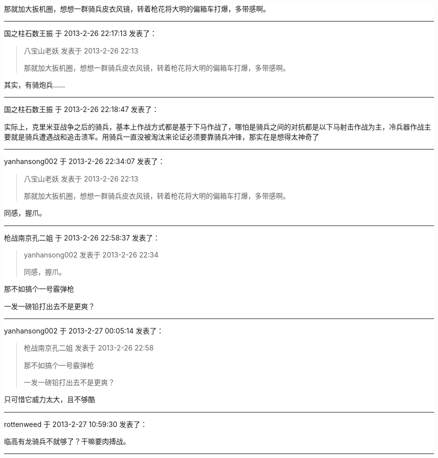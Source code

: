 那就加大扳机圈，想想一群骑兵皮衣风镜，转着枪花将大明的偏箱车打爆，多带感啊。

---

国之柱石数王振 于 2013-2-26 22:17:13 发表了：

> 八宝山老妖 发表于 2013-2-26 22:13
>
> 那就加大扳机圈，想想一群骑兵皮衣风镜，转着枪花将大明的偏箱车打爆，多带感啊。

其实，有骑炮兵……

---

国之柱石数王振 于 2013-2-26 22:18:47 发表了：

实际上，克里米亚战争之后的骑兵，基本上作战方式都是基于下马作战了，哪怕是骑兵之间的对抗都是以下马射击作战为主，冷兵器作战主要就是骑兵遭遇战和追击溃军。用骑兵一直没被淘汰来论证必须要靠骑兵冲锋，那实在是想得太神奇了

---

yanhansong002 于 2013-2-26 22:34:07 发表了：

> 八宝山老妖 发表于 2013-2-26 22:13
>
> 那就加大扳机圈，想想一群骑兵皮衣风镜，转着枪花将大明的偏箱车打爆，多带感啊。

同感，握爪。

---

枪战南京孔二姐 于 2013-2-26 22:58:37 发表了：

> yanhansong002 发表于 2013-2-26 22:34
>
> 同感，握爪。

那不如搞个一号霰弹枪

一发一磅铅打出去不是更爽？

---

yanhansong002 于 2013-2-27 00:05:14 发表了：

> 枪战南京孔二姐 发表于 2013-2-26 22:58
>
> 那不如搞个一号霰弹枪
>
> 一发一磅铅打出去不是更爽？

只可惜它威力太大，且不够酷

---

rottenweed 于 2013-2-27 10:59:30 发表了：

临高有龙骑兵不就够了？干嘛要肉搏战。

---
